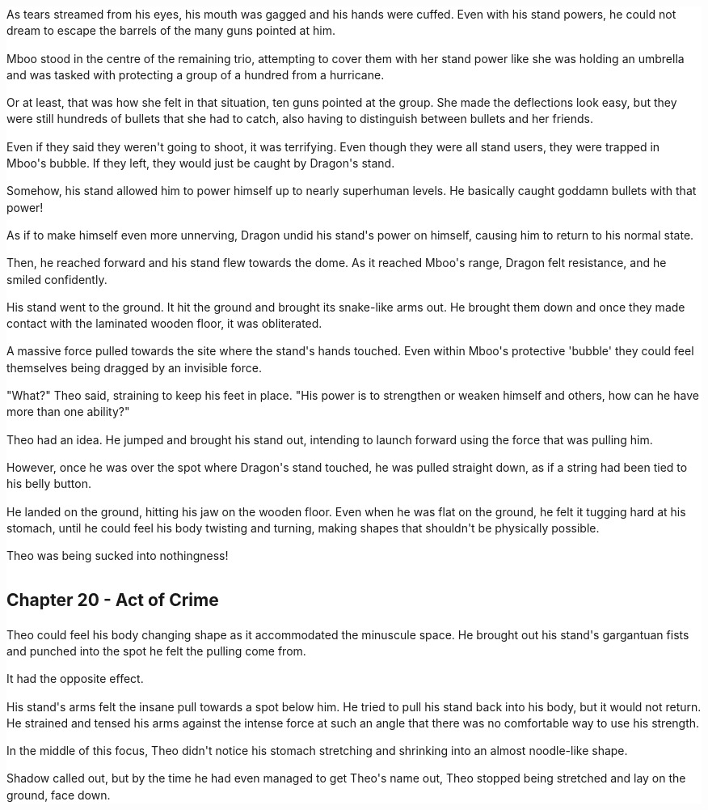 As tears streamed from his eyes, his mouth was gagged and his hands were cuffed. Even with his stand powers, he could not dream to escape the barrels of the many guns pointed at him.

Mboo stood in the centre of the remaining trio, attempting to cover them with her stand power like she was holding an umbrella and was tasked with protecting a group of a hundred from a hurricane.

Or at least, that was how she felt in that situation, ten guns pointed at the group. She made the deflections look easy, but they were still hundreds of bullets that she had to catch, also having to distinguish between bullets and her friends.

Even if they said they weren't going to shoot, it was terrifying. Even though they were all stand users, they were trapped in Mboo's bubble. If they left, they would just be caught by Dragon's stand.

Somehow, his stand allowed him to power himself up to nearly superhuman levels. He basically caught goddamn bullets with that power!

As if to make himself even more unnerving, Dragon undid his stand's power on himself, causing him to return to his normal state.

Then, he reached forward and his stand flew towards the dome. As it reached Mboo's range, Dragon felt resistance, and he smiled confidently.

His stand went to the ground. It hit the ground and brought its snake-like arms out. He brought them down and once they made contact with the laminated wooden floor, it was obliterated.

A massive force pulled towards the site where the stand's hands touched. Even within Mboo's protective 'bubble' they could feel themselves being dragged by an invisible force.

"What?" Theo said, straining to keep his feet in place. "His power is to strengthen or weaken himself and others, how can he have more than one ability?"

Theo had an idea. He jumped and brought his stand out, intending to launch forward using the force that was pulling him.

However, once he was over the spot where Dragon's stand touched, he was pulled straight down, as if a string had been tied to his belly button.

He landed on the ground, hitting his jaw on the wooden floor. Even when he was flat on the ground, he felt it tugging hard at his stomach, until he could feel his body twisting and turning, making shapes that shouldn't be physically possible.

Theo was being sucked into nothingness!

## Chapter 20 - Act of Crime

Theo could feel his body changing shape as it accommodated the minuscule space. He brought out his stand's gargantuan fists and punched into the spot he felt the pulling come from.

It had the opposite effect.

His stand's arms felt the insane pull towards a spot below him. He tried to pull his stand back into his body, but it would not return. He strained and tensed his arms against the intense force at such an angle that there was no comfortable way to use his strength.

In the middle of this focus, Theo didn't notice his stomach stretching and shrinking into an almost noodle-like shape.

Shadow called out, but by the time he had even managed to get Theo's name out, Theo stopped being stretched and lay on the ground, face down.
